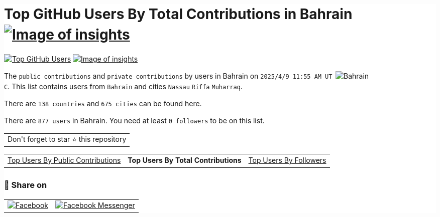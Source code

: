 # Top GitHub Users By Total Contributions in Bahrain [<img alt="Image of insights" src="https://github.com/gayanvoice/insights/blob/master/graph/373383893/small/week.png" height="24">](https://github.com/gayanvoice/insights/blob/master/readme/373383893/week.md)
[![Top GitHub Users](https://github.com/gayanvoice/top-github-users/actions/workflows/action.yml/badge.svg)](https://github.com/gayanvoice/top-github-users/actions/workflows/action.yml) [![Image of insights](https://github.com/gayanvoice/insights/blob/master/svg/373383893/badge.svg)](https://github.com/gayanvoice/insights/blob/master/readme/373383893/week.md)

<a href="https://gayanvoice.github.io/top-github-users/index.html">
	<img align="right" width="200" src="https://upload.wikimedia.org/wikipedia/commons/2/2c/Flag_of_Bahrain.svg" alt="Bahrain">
</a>

The `public contributions` and `private contributions` by users in Bahrain on `2025/4/9 11:55 AM UTC`. This list contains users from `Bahrain` and cities `Nassau` `Riffa` `Muharraq`.

There are `138 countries` and `675 cities` can be found [here](https://github.com/xiv3r/top-github-users-ranking).

There are `877 users`  in Bahrain. You need at least `0 followers` to be on this list.

<table>
	<tr>
		<td>
			Don't forget to star ⭐ this repository
		</td>
	</tr>
</table>

<table>
	<tr>
		<td>
			<a href="https://github.com/xiv3r/top-github-users-ranking/blob/main/markdown/public_contributions/bahrain.md">Top Users By Public Contributions</a>
		</td>
		<td>
			<strong>Top Users By Total Contributions</strong>
		</td>
		<td>
			<a href="https://github.com/xiv3r/top-github-users-ranking/blob/main/markdown/followers/bahrain.md">Top Users By Followers</a>
		</td>
	</tr>
</table>

### 🚀 Share on

<table>
	<tr>
		<td>
			<a href="https://web.facebook.com/sharer.php?t=Top%20GitHub%20Users%20By%20Total%20Contributions%20in%20Bahrain&u=https://github.com/xiv3r/top-github-users-ranking/blob/main/markdown/total_contributions/bahrain.md&_rdc=1&_rdr">
				<img src="https://github.com/gayanvoice/github-active-users-monitor/raw/master/public/images/icons/facebook.svg" height="48" width="48" alt="Facebook"/>
			</a>
		</td>
		<td>
			<a href="https://www.facebook.com/dialog/send?link=https://github.com/xiv3r/top-github-users-ranking/blob/main/markdown/total_contributions/bahrain.md&app_id=291494419107518&redirect_uri=https://github.com/xiv3r/top-github-users-ranking/blob/main/markdown/total_contributions/bahrain.md">
				<img src="https://github.com/gayanvoice/github-active-users-monitor/raw/master/public/images/icons/facebook_messenger.svg" height="48" width="48" alt="Facebook Messenger"/>
			</a>